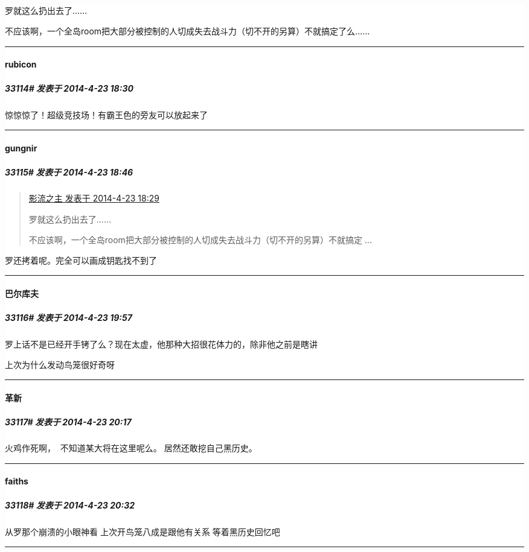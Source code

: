 
罗就这么扔出去了……

不应该啊，一个全岛room把大部分被控制的人切成失去战斗力（切不开的另算）不就搞定了么……


*****

####  rubicon  
##### 33114#       发表于 2014-4-23 18:30


惊惊惊了！超级竞技场！有霸王色的旁友可以放起来了


*****

####  gungnir  
##### 33115#       发表于 2014-4-23 18:46


<blockquote><a href="httphttps://bbs.saraba1st.com/2b/forum.php?mod=redirect&amp;goto=findpost&amp;pid=25168769&amp;ptid=98922" target="_blank">影流之主 发表于 2014-4-23 18:29</a>

罗就这么扔出去了……

不应该啊，一个全岛room把大部分被控制的人切成失去战斗力（切不开的另算）不就搞定 ...</blockquote>
罗还拷着呢。完全可以画成钥匙找不到了


*****

####  巴尔库夫  
##### 33116#       发表于 2014-4-23 19:57


罗上话不是已经开手铐了么？现在太虚，他那种大招很花体力的，除非他之前是瞎讲


上次为什么发动鸟笼很好奇呀


*****

####  革新  
##### 33117#       发表于 2014-4-23 20:17


火鸡作死啊，  不知道某大将在这里呢么。 居然还敢挖自己黑历史。


*****

####  faiths  
##### 33118#       发表于 2014-4-23 20:32


从罗那个崩溃的小眼神看 上次开鸟笼八成是跟他有关系 等着黑历史回忆吧


*****
